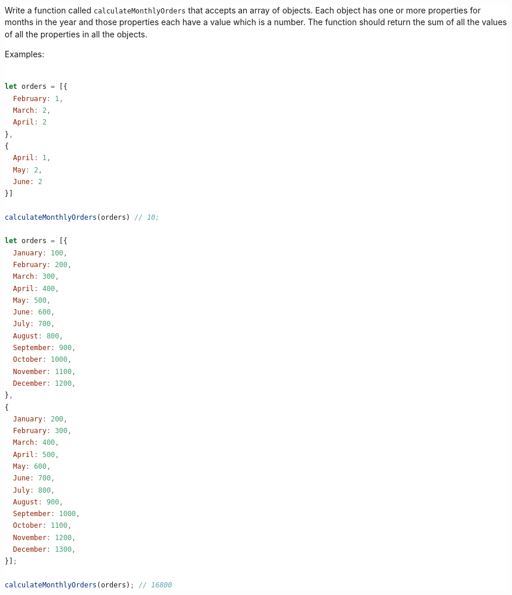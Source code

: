 Write a function called `calculateMonthlyOrders` that accepts an array of objects. Each object has one or more properties for months in the year and those properties each have a value which is a number. The function should return the sum of all the values of all the properties in all the objects.

Examples:

```js

let orders = [{
  February: 1,
  March: 2,
  April: 2
},
{
  April: 1,
  May: 2,
  June: 2
}]

calculateMonthlyOrders(orders) // 10;

let orders = [{
  January: 100,
  February: 200,
  March: 300,
  April: 400,
  May: 500,
  June: 600,
  July: 700,
  August: 800,
  September: 900,
  October: 1000,
  November: 1100,
  December: 1200,
},
{
  January: 200,
  February: 300,
  March: 400,
  April: 500,
  May: 600,
  June: 700,
  July: 800,
  August: 900,
  September: 1000,
  October: 1100,
  November: 1200,
  December: 1300,
}];

calculateMonthlyOrders(orders); // 16800
```
